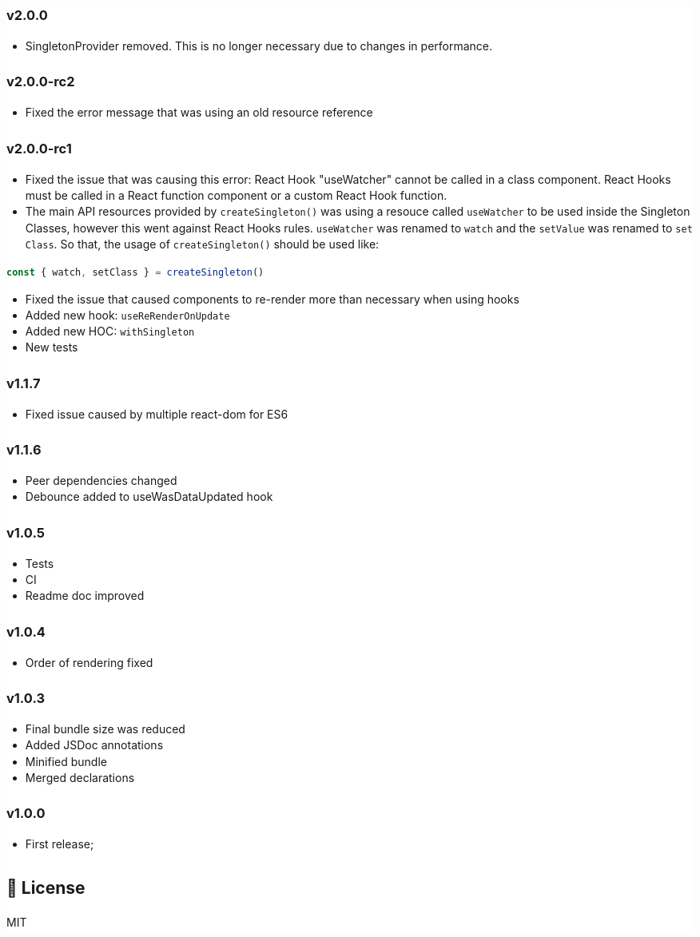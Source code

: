 ### v2.0.0

- SingletonProvider removed. This is no longer necessary due to changes in performance.

### v2.0.0-rc2

- Fixed the error message that was using an old resource reference

### v2.0.0-rc1

- Fixed the issue that was causing this error: React Hook "useWatcher" cannot be called in a class component. React Hooks must be called in a React function component or a custom React Hook function.
- The main API resources provided by `createSingleton()` was using a resouce called `useWatcher` to be used inside the Singleton Classes, however this went against React Hooks rules. `useWatcher` was renamed to `watch` and the `setValue` was renamed to `setClass`. So that, the usage of `createSingleton()` should be used like:

```ts
const { watch, setClass } = createSingleton()
```

- Fixed the issue that caused components to re-render more than necessary when using hooks
- Added new hook: `useReRenderOnUpdate`
- Added new HOC: `withSingleton`
- New tests

### v1.1.7

- Fixed issue caused by multiple react-dom for ES6

### v1.1.6

- Peer dependencies changed
- Debounce added to useWasDataUpdated hook

### v1.0.5

- Tests
- CI
- Readme doc improved

### v1.0.4

- Order of rendering fixed

### v1.0.3

- Final bundle size was reduced
- Added JSDoc annotations
- Minified bundle
- Merged declarations

### v1.0.0

- First release;

## :scroll: License

MIT
